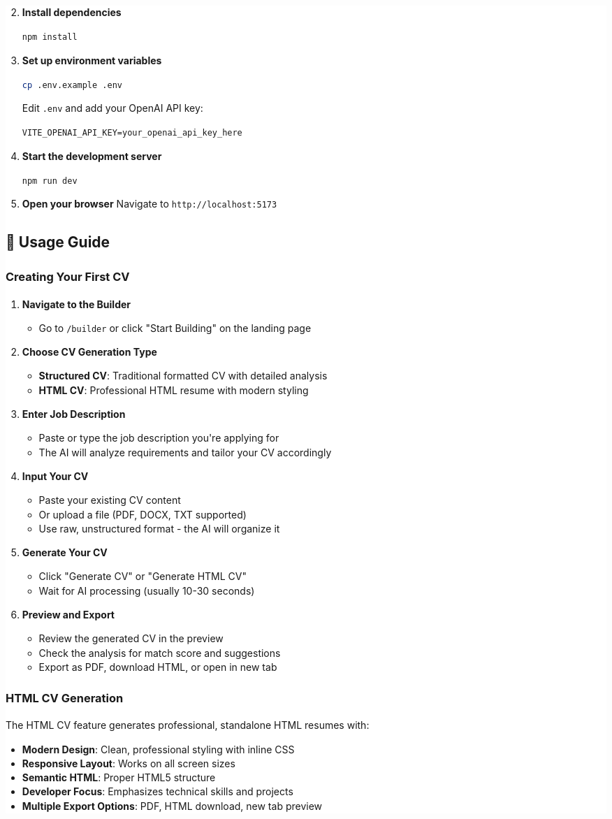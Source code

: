2. **Install dependencies**
   ```bash
   npm install
   ```

3. **Set up environment variables**
   ```bash
   cp .env.example .env
   ```
   
   Edit `.env` and add your OpenAI API key:
   ```env
   VITE_OPENAI_API_KEY=your_openai_api_key_here
   ```

4. **Start the development server**
   ```bash
   npm run dev
   ```

5. **Open your browser**
   Navigate to `http://localhost:5173`

## 📖 Usage Guide

### Creating Your First CV

1. **Navigate to the Builder**
   - Go to `/builder` or click "Start Building" on the landing page

2. **Choose CV Generation Type**
   - **Structured CV**: Traditional formatted CV with detailed analysis
   - **HTML CV**: Professional HTML resume with modern styling

3. **Enter Job Description**
   - Paste or type the job description you're applying for
   - The AI will analyze requirements and tailor your CV accordingly

4. **Input Your CV**
   - Paste your existing CV content
   - Or upload a file (PDF, DOCX, TXT supported)
   - Use raw, unstructured format - the AI will organize it

5. **Generate Your CV**
   - Click "Generate CV" or "Generate HTML CV"
   - Wait for AI processing (usually 10-30 seconds)

6. **Preview and Export**
   - Review the generated CV in the preview
   - Check the analysis for match score and suggestions
   - Export as PDF, download HTML, or open in new tab

### HTML CV Generation

The HTML CV feature generates professional, standalone HTML resumes with:

- **Modern Design**: Clean, professional styling with inline CSS
- **Responsive Layout**: Works on all screen sizes
- **Semantic HTML**: Proper HTML5 structure
- **Developer Focus**: Emphasizes technical skills and projects
- **Multiple Export Options**: PDF, HTML download, new tab preview
